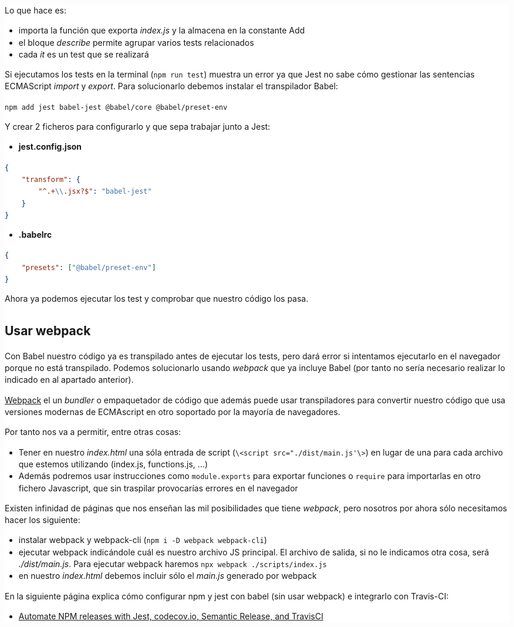 Lo que hace es:
- importa la función que exporta _index.js_ y la almacena en la constante Add
- el bloque _describe_ permite agrupar varios tests relacionados
- cada _it_ es un test que se realizará

Si ejecutamos los tests en la terminal (`npm run test`) muestra un error ya que Jest no sabe cómo gestionar las sentencias ECMAScript _import_ y _export_. Para solucionarlo debemos instalar el transpilador Babel:
```bash
npm add jest babel-jest @babel/core @babel/preset-env
```

Y crear 2 ficheros para configurarlo y que sepa trabajar junto a Jest:
- **jest.config.json**
```json
{
    "transform": {
        "^.+\\.jsx?$": "babel-jest"
    }
}
```
- **.babelrc**
```json
{
    "presets": ["@babel/preset-env"]
}
```

Ahora ya podemos ejecutar los test y comprobar que nuestro código los pasa.

## Usar webpack
Con Babel nuestro código ya es transpilado antes de ejecutar los tests, pero dará error si intentamos ejecutarlo en el navegador porque no está transpilado. Podemos solucionarlo usando _webpack_ que ya incluye Babel (por tanto no sería necesario realizar lo indicado en al apartado anterior).

[Webpack](https://webpack.js.org/) el un _bundler_ o empaquetador de código que además puede usar transpiladores para convertir nuestro código que usa versiones modernas de ECMAscript en otro soportado por la mayoría de navegadores.

Por tanto nos va a permitir, entre otras cosas:
- Tener en nuestro _index.html_ una sóla entrada de script (`\<script src="./dist/main.js'\>`) en lugar de una para cada archivo que estemos utilizando (index.js, functions.js, ...)
- Además podremos usar instrucciones como `module.exports` para exportar funciones o `require` para importarlas en otro fichero Javascript, que sin traspilar provocarías errores en el navegador

Existen infinidad de páginas que nos enseñan las mil posibilidades que tiene _webpack_, pero nosotros por ahora sólo necesitamos hacer los siguiente:
- instalar webpack y webpack-cli (`npm i -D webpack webpack-cli`)
- ejecutar webpack indicándole cuál es nuestro archivo JS principal. El archivo de salida, si no le indicamos otra cosa, será _./dist/main.js_. Para ejecutar webpack haremos `npx webpack ./scripts/index.js`
- en nuestro _index.html_ debemos incluir sólo el _main.js_ generado por webpack

En la siguiente página explica cómo configurar npm y jest con babel (sin usar webpack) e integrarlo con Travis-CI:
- [Automate NPM releases with Jest, codecov.io, Semantic Release, and TravisCI](https://levelup.gitconnected.com/automate-npm-releases-with-jest-codecov-io-semantic-release-and-travisci-eff812e97541)
